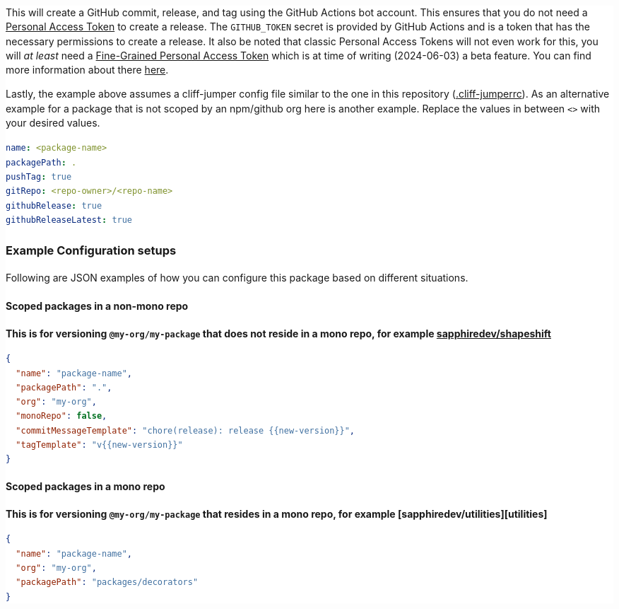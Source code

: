 This will create a GitHub commit, release, and tag using the GitHub Actions bot
account. This ensures that you do not need a
[Personal Access Token](https://docs.github.com/en/github/authenticating-to-github/creating-a-personal-access-token)
to create a release. The `GITHUB_TOKEN` secret is provided by GitHub Actions and
is a token that has the necessary permissions to create a release. It also be
noted that classic Personal Access Tokens will not even work for this, you will
_at least_ need a
[Fine-Grained Personal Access Token](https://docs.github.com/en/authentication/keeping-your-account-and-data-secure/managing-your-personal-access-tokens#creating-a-fine-grained-personal-access-token)
which is at time of writing (2024-06-03) a beta feature. You can find more
information about there
[here](https://docs.github.com/en/rest/releases/releases?apiVersion=2022-11-28#create-a-release).

Lastly, the example above assumes a cliff-jumper config file similar to the one
in this repository ([.cliff-jumperrc](./.cliff-jumperrc)). As an alternative
example for a package that is not scoped by an npm/github org here is another
example. Replace the values in between `<>` with your desired values.

```yaml
name: <package-name>
packagePath: .
pushTag: true
gitRepo: <repo-owner>/<repo-name>
githubRelease: true
githubReleaseLatest: true
```

### Example Configuration setups

Following are JSON examples of how you can configure this package based on
different situations.

#### Scoped packages in a non-mono repo

**This is for versioning `@my-org/my-package` that does not reside in a mono
repo, for example [sapphiredev/shapeshift][shapeshift]**

```json
{
  "name": "package-name",
  "packagePath": ".",
  "org": "my-org",
  "monoRepo": false,
  "commitMessageTemplate": "chore(release): release {{new-version}}",
  "tagTemplate": "v{{new-version}}"
}
```

#### Scoped packages in a mono repo

**This is for versioning `@my-org/my-package` that resides in a mono repo, for
example [sapphiredev/utilities][utilities]**

```json
{
  "name": "package-name",
  "org": "my-org",
  "packagePath": "packages/decorators"
}
```


[contributing]: ./.github/CONTRIBUTING.md
[git-cliff]: https://github.com/orhun/git-cliff
[cliff-jumper]: https://github.com/favware/cliff-jumper
[shapeshift]: https://github.com/sapphiredev/shapeshift
[angular-preset-custom]: ./src/commands/get-conventional-bump.ts